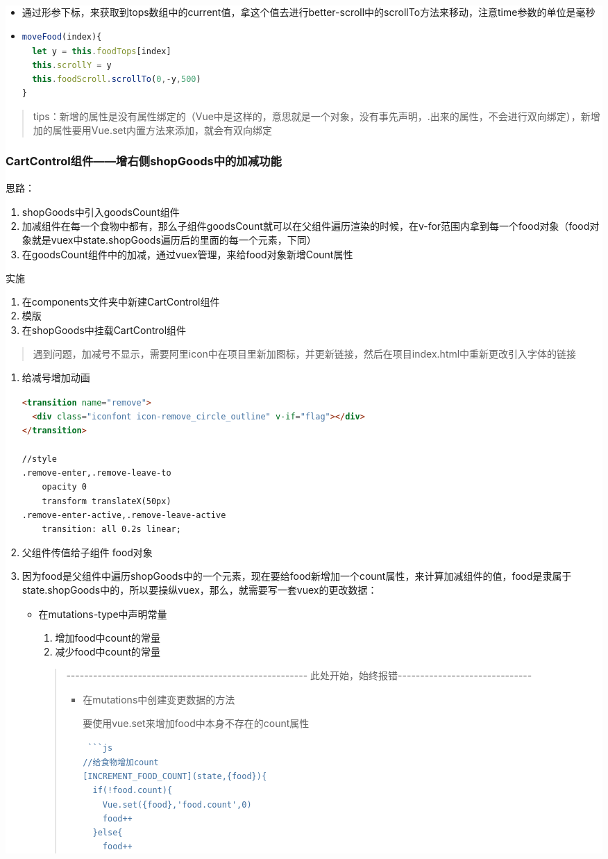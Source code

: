    - 通过形参下标，来获取到tops数组中的current值，拿这个值去进行better-scroll中的scrollTo方法来移动，注意time参数的单位是毫秒

   - ```js
     moveFood(index){
       let y = this.foodTops[index]
       this.scrollY = y
       this.foodScroll.scrollTo(0,-y,500)
     }
     ```

   > tips：新增的属性是没有属性绑定的（Vue中是这样的，意思就是一个对象，没有事先声明，.出来的属性，不会进行双向绑定），新增加的属性要用Vue.set内置方法来添加，就会有双向绑定



### CartControl组件——增右侧shopGoods中的加减功能

思路：

1. shopGoods中引入goodsCount组件
2. 加减组件在每一个食物中都有，那么子组件goodsCount就可以在父组件遍历渲染的时候，在v-for范围内拿到每一个food对象（food对象就是vuex中state.shopGoods遍历后的里面的每一个元素，下同）
3. 在goodsCount组件中的加减，通过vuex管理，来给food对象新增Count属性

实施

1. 在components文件夹中新建CartControl组件
2. 模版
3. 在shopGoods中挂载CartControl组件

> 遇到问题，加减号不显示，需要阿里icon中在项目里新加图标，并更新链接，然后在项目index.html中重新更改引入字体的链接

1. 给减号增加动画

   ```html
   <transition name="remove">
     <div class="iconfont icon-remove_circle_outline" v-if="flag"></div>
   </transition>
   
   //style
   .remove-enter,.remove-leave-to
       opacity 0
       transform translateX(50px)
   .remove-enter-active,.remove-leave-active
       transition: all 0.2s linear;
   ```

2. 父组件传值给子组件 food对象 

3. 因为food是父组件中遍历shopGoods中的一个元素，现在要给food新增加一个count属性，来计算加减组件的值，food是隶属于state.shopGoods中的，所以要操纵vuex，那么，就需要写一套vuex的更改数据：

   - 在mutations-type中声明常量

     1. 增加food中count的常量
     2. 减少food中count的常量

     > ------------------------------------------------------ 此处开始，始终报错------------------------------
     >
     > - 在mutations中创建变更数据的方法
     >
     >   要使用vue.set来增加food中本身不存在的count属性
     >
     >   ~~~js
     >    ```js
     >   //给食物增加count
     >   [INCREMENT_FOOD_COUNT](state,{food}){
     >     if(!food.count){
     >       Vue.set({food},'food.count',0)
     >       food++
     >     }else{
     >       food++